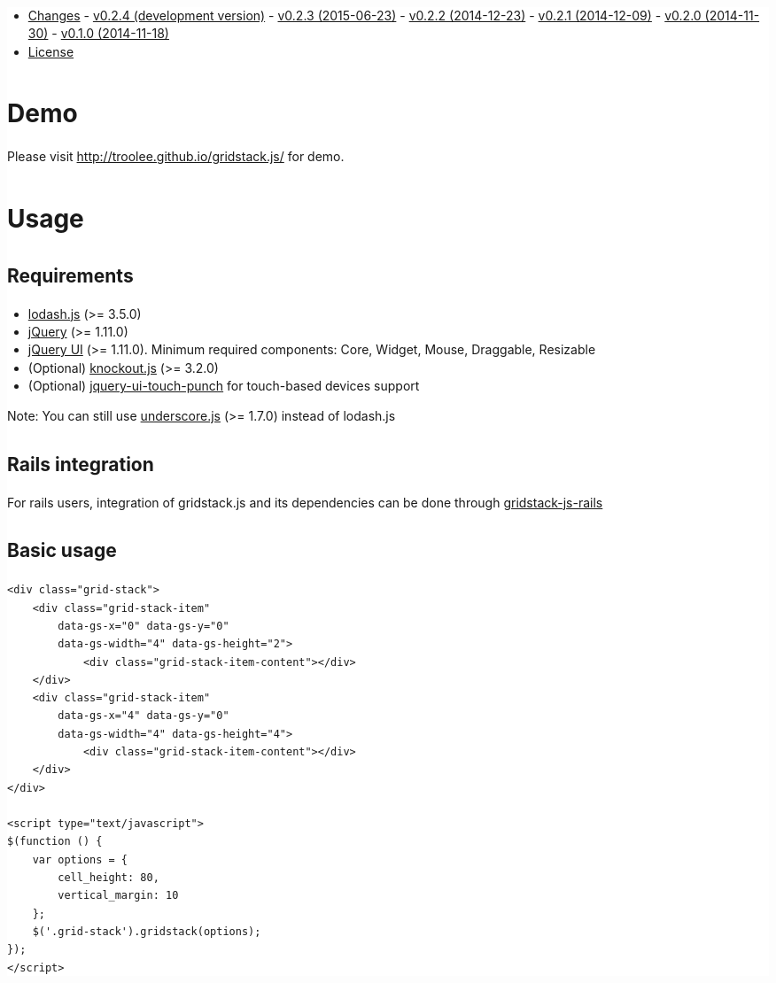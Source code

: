 - [Changes](#changes)
      - [v0.2.4 (development version)](#v024-development-version)
      - [v0.2.3 (2015-06-23)](#v023-2015-06-23)
      - [v0.2.2 (2014-12-23)](#v022-2014-12-23)
      - [v0.2.1 (2014-12-09)](#v021-2014-12-09)
      - [v0.2.0 (2014-11-30)](#v020-2014-11-30)
      - [v0.1.0 (2014-11-18)](#v010-2014-11-18)
- [License](#license)




Demo
====

Please visit http://troolee.github.io/gridstack.js/ for demo.


Usage
=====

## Requirements

* [lodash.js](https://lodash.com) (>= 3.5.0)
* [jQuery](http://jquery.com) (>= 1.11.0) 
* [jQuery UI](http://jqueryui.com) (>= 1.11.0). Minimum required components: Core, Widget, Mouse, Draggable, Resizable
* (Optional) [knockout.js](http://knockoutjs.com) (>= 3.2.0)
* (Optional) [jquery-ui-touch-punch](https://github.com/furf/jquery-ui-touch-punch) for touch-based devices support

Note: You can still use [underscore.js](http://underscorejs.org) (>= 1.7.0) instead of lodash.js

## Rails integration

For rails users, integration of gridstack.js and its dependencies can be done through [gridstack-js-rails](https://github.com/randoum/gridstack-js-rails)

## Basic usage

```
<div class="grid-stack">
    <div class="grid-stack-item" 
        data-gs-x="0" data-gs-y="0" 
        data-gs-width="4" data-gs-height="2">
            <div class="grid-stack-item-content"></div>
    </div>
    <div class="grid-stack-item" 
        data-gs-x="4" data-gs-y="0" 
        data-gs-width="4" data-gs-height="4">
            <div class="grid-stack-item-content"></div>
    </div>
</div>

<script type="text/javascript">
$(function () {
    var options = {
        cell_height: 80,
        vertical_margin: 10
    };
    $('.grid-stack').gridstack(options);
});
</script>
```
